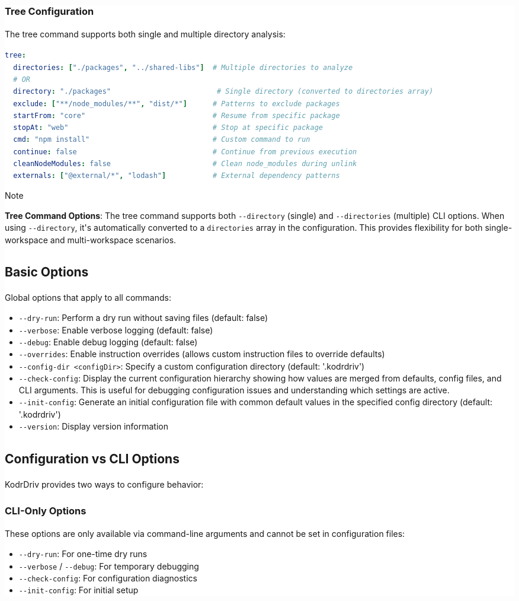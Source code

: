 ### Tree Configuration

The tree command supports both single and multiple directory analysis:

```yaml
tree:
  directories: ["./packages", "../shared-libs"]  # Multiple directories to analyze
  # OR
  directory: "./packages"                         # Single directory (converted to directories array)
  exclude: ["**/node_modules/**", "dist/*"]      # Patterns to exclude packages
  startFrom: "core"                              # Resume from specific package
  stopAt: "web"                                  # Stop at specific package
  cmd: "npm install"                             # Custom command to run
  continue: false                                # Continue from previous execution
  cleanNodeModules: false                        # Clean node_modules during unlink
  externals: ["@external/*", "lodash"]           # External dependency patterns
```

> [!NOTE]
> **Tree Command Options**: The tree command supports both `--directory` (single) and `--directories` (multiple) CLI options. When using `--directory`, it's automatically converted to a `directories` array in the configuration. This provides flexibility for both single-workspace and multi-workspace scenarios.

## Basic Options

Global options that apply to all commands:

- `--dry-run`: Perform a dry run without saving files (default: false)
- `--verbose`: Enable verbose logging (default: false)
- `--debug`: Enable debug logging (default: false)
- `--overrides`: Enable instruction overrides (allows custom instruction files to override defaults)
- `--config-dir <configDir>`: Specify a custom configuration directory (default: '.kodrdriv')
- `--check-config`: Display the current configuration hierarchy showing how values are merged from defaults, config files, and CLI arguments. This is useful for debugging configuration issues and understanding which settings are active.
- `--init-config`: Generate an initial configuration file with common default values in the specified config directory (default: '.kodrdriv')
- `--version`: Display version information

## Configuration vs CLI Options

KodrDriv provides two ways to configure behavior:

### CLI-Only Options
These options are only available via command-line arguments and cannot be set in configuration files:
- `--dry-run`: For one-time dry runs
- `--verbose` / `--debug`: For temporary debugging
- `--check-config`: For configuration diagnostics
- `--init-config`: For initial setup
